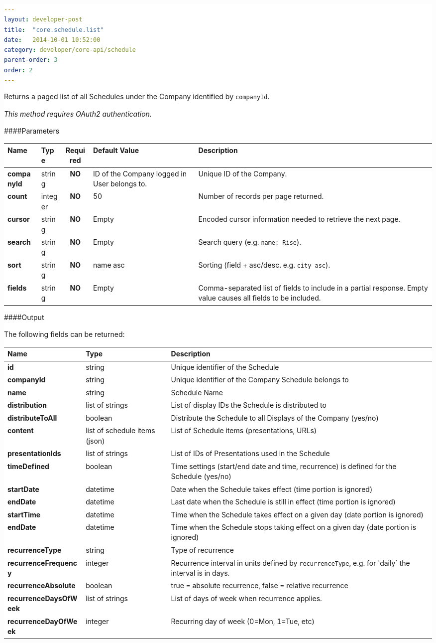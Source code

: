 ```yaml
---
layout: developer-post
title:  "core.schedule.list"
date:   2014-10-01 10:52:00
category: developer/core-api/schedule
parent-order: 3
order: 2
---
```



Returns a paged list of all Schedules under the Company identified by `companyId`.

*This method requires OAuth2 authentication.*

####Parameters

| Name    | Type   | Required | Default Value | Description |
|:--------|:-------|:--------:|:--------------|:------------|
| **companyId**  | string |  **NO**  | ID of the Company logged in User belongs to. | Unique ID of the Company. |
| **count**  | integer |  **NO**  | 50 | Number of records per page returned. |
| **cursor**  | string |  **NO**  | Empty | Encoded cursor information needed to retrieve the next page. |
| **search**  | string |  **NO**  | Empty | Search query (e.g. ```name: Rise```). |
| **sort**  | string |  **NO**  | name asc | Sorting (field + asc/desc. e.g. ```city asc```). |
| **fields**  | string |  **NO**  | Empty | Comma-separated list of fields to include in a partial response. Empty value causes all fields to be included. |

####Output


The following fields can be returned:

| Name    | Type   | Description |
|:--------|:-------|:------------|
| **id**  | string | Unique identifier of the Schedule |
| **companyId**  | string | Unique identifier of the Company Schedule belongs to |
| **name**  | string | Schedule Name |
| **distribution**  | list of strings | List of display IDs the Schedule is distributed to |
| **distributeToAll**  | boolean | Distribute the Schedule to all Displays of the Company (yes/no) |
| **content**  | list of schedule items (json) | List of Schedule items (presentations, URLs) |
| **presentationIds**  | list of strings | List of IDs of Presentations used in the Schedule |
| **timeDefined**  | boolean | Time settings (start/end date and time, recurrence) is defined for the Schedule (yes/no) |
| **startDate**  | datetime | Date when the Schedule takes effect (time portion is ignored) |
| **endDate**  | datetime | Last date when the Schedule is still in effect (time portion is ignored) |
| **startTime**  | datetime | Time when the Schedule takes effect on a given day (date portion is ignored) |
| **endDate**  | datetime | Time when the Schedule stops taking effect on a given day (date portion is ignored) |
| **recurrenceType**  | string | Type of recurrence |
| **recurrenceFrequency**  | integer | Recurrence interval in units defined by `recurrenceType`, e.g. for 'daily` the interval is in days. |
| **recurrenceAbsolute**  | boolean | true = absolute recurrence, false = relative recurrence |
| **recurrenceDaysOfWeek**  | list of strings | List of days of week when recurrence applies. |
| **recurrenceDayOfWeek**  | integer | Recurring day of week (0=Mon, 1=Tue, etc) |
